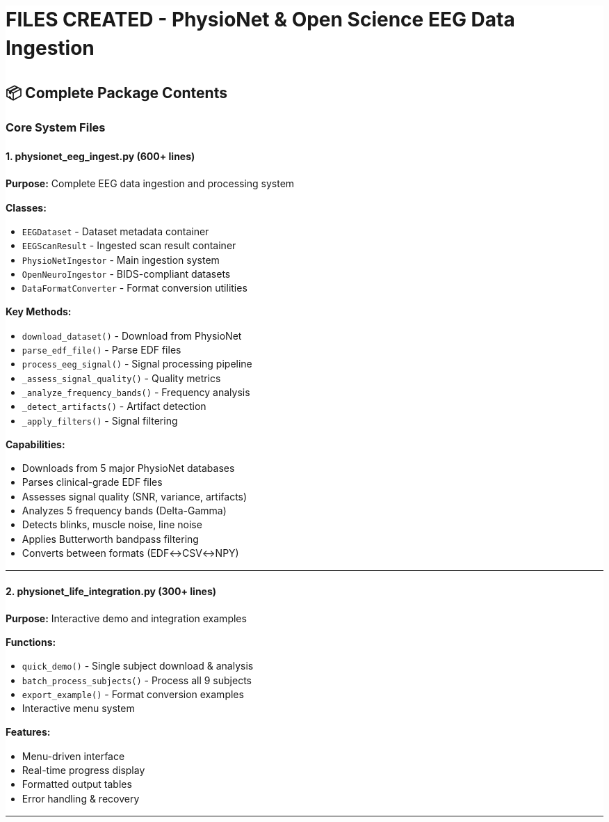 # FILES CREATED - PhysioNet & Open Science EEG Data Ingestion

## 📦 Complete Package Contents

### Core System Files

#### 1. **physionet_eeg_ingest.py** (600+ lines)
**Purpose:** Complete EEG data ingestion and processing system

**Classes:**
- `EEGDataset` - Dataset metadata container
- `EEGScanResult` - Ingested scan result container
- `PhysioNetIngestor` - Main ingestion system
- `OpenNeuroIngestor` - BIDS-compliant datasets
- `DataFormatConverter` - Format conversion utilities

**Key Methods:**
- `download_dataset()` - Download from PhysioNet
- `parse_edf_file()` - Parse EDF files
- `process_eeg_signal()` - Signal processing pipeline
- `_assess_signal_quality()` - Quality metrics
- `_analyze_frequency_bands()` - Frequency analysis
- `_detect_artifacts()` - Artifact detection
- `_apply_filters()` - Signal filtering

**Capabilities:**
- Downloads from 5 major PhysioNet databases
- Parses clinical-grade EDF files
- Assesses signal quality (SNR, variance, artifacts)
- Analyzes 5 frequency bands (Delta-Gamma)
- Detects blinks, muscle noise, line noise
- Applies Butterworth bandpass filtering
- Converts between formats (EDF↔CSV↔NPY)

---

#### 2. **physionet_life_integration.py** (300+ lines)
**Purpose:** Interactive demo and integration examples

**Functions:**
- `quick_demo()` - Single subject download & analysis
- `batch_process_subjects()` - Process all 9 subjects
- `export_example()` - Format conversion examples
- Interactive menu system

**Features:**
- Menu-driven interface
- Real-time progress display
- Formatted output tables
- Error handling & recovery

---